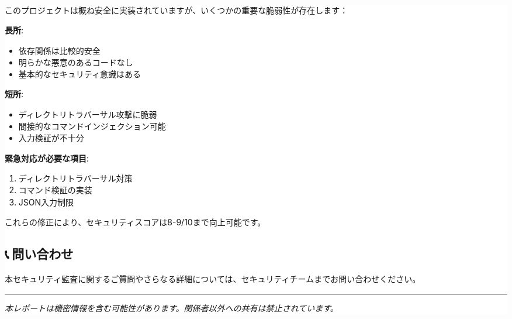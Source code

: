 このプロジェクトは概ね安全に実装されていますが、いくつかの重要な脆弱性が存在します：

**長所**:
- 依存関係は比較的安全
- 明らかな悪意のあるコードなし
- 基本的なセキュリティ意識はある

**短所**:
- ディレクトリトラバーサル攻撃に脆弱
- 間接的なコマンドインジェクション可能
- 入力検証が不十分

**緊急対応が必要な項目**:
1. ディレクトリトラバーサル対策
2. コマンド検証の実装
3. JSON入力制限

これらの修正により、セキュリティスコアは8-9/10まで向上可能です。

## 📞 **問い合わせ**

本セキュリティ監査に関するご質問やさらなる詳細については、セキュリティチームまでお問い合わせください。

---
*本レポートは機密情報を含む可能性があります。関係者以外への共有は禁止されています。*